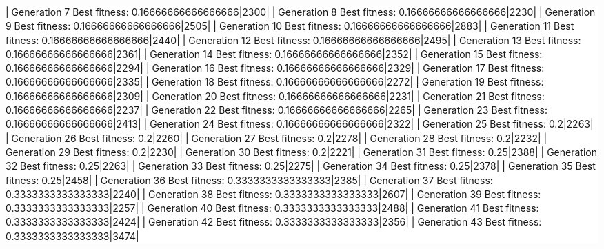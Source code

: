 | Generation 7 Best fitness: 0.16666666666666666|2300|
| Generation 8 Best fitness: 0.16666666666666666|2230|
| Generation 9 Best fitness: 0.16666666666666666|2505|
| Generation 10 Best fitness: 0.16666666666666666|2883|
| Generation 11 Best fitness: 0.16666666666666666|2440|
| Generation 12 Best fitness: 0.16666666666666666|2495|
| Generation 13 Best fitness: 0.16666666666666666|2361|
| Generation 14 Best fitness: 0.16666666666666666|2352|
| Generation 15 Best fitness: 0.16666666666666666|2294|
| Generation 16 Best fitness: 0.16666666666666666|2329|
| Generation 17 Best fitness: 0.16666666666666666|2335|
| Generation 18 Best fitness: 0.16666666666666666|2272|
| Generation 19 Best fitness: 0.16666666666666666|2309|
| Generation 20 Best fitness: 0.16666666666666666|2231|
| Generation 21 Best fitness: 0.16666666666666666|2237|
| Generation 22 Best fitness: 0.16666666666666666|2265|
| Generation 23 Best fitness: 0.16666666666666666|2413|
| Generation 24 Best fitness: 0.16666666666666666|2322|
| Generation 25 Best fitness: 0.2|2263|
| Generation 26 Best fitness: 0.2|2260|
| Generation 27 Best fitness: 0.2|2278|
| Generation 28 Best fitness: 0.2|2232|
| Generation 29 Best fitness: 0.2|2230|
| Generation 30 Best fitness: 0.2|2221|
| Generation 31 Best fitness: 0.25|2388|
| Generation 32 Best fitness: 0.25|2263|
| Generation 33 Best fitness: 0.25|2275|
| Generation 34 Best fitness: 0.25|2378|
| Generation 35 Best fitness: 0.25|2458|
| Generation 36 Best fitness: 0.3333333333333333|2385|
| Generation 37 Best fitness: 0.3333333333333333|2240|
| Generation 38 Best fitness: 0.3333333333333333|2607|
| Generation 39 Best fitness: 0.3333333333333333|2257|
| Generation 40 Best fitness: 0.3333333333333333|2488|
| Generation 41 Best fitness: 0.3333333333333333|2424|
| Generation 42 Best fitness: 0.3333333333333333|2356|
| Generation 43 Best fitness: 0.3333333333333333|3474|